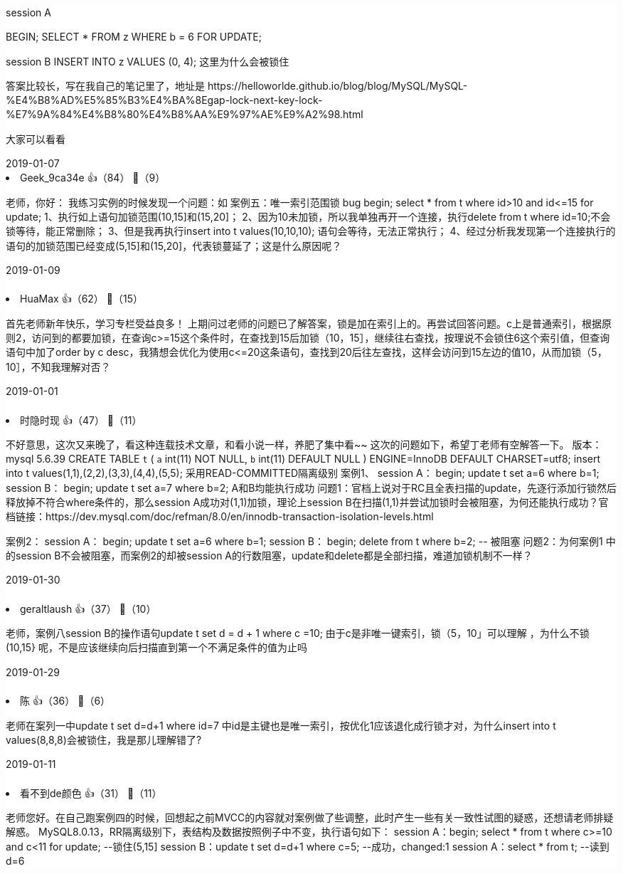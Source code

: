 session A

BEGIN;
SELECT *
FROM z
WHERE b = 6 FOR UPDATE;

session B 
INSERT INTO z VALUES (0, 4);
这里为什么会被锁住

答案比较长，写在我自己的笔记里了，地址是 https:&#47;&#47;helloworlde.github.io&#47;blog&#47;blog&#47;MySQL&#47;MySQL-%E4%B8%AD%E5%85%B3%E4%BA%8Egap-lock-next-key-lock-%E7%9A%84%E4%B8%80%E4%B8%AA%E9%97%AE%E9%A2%98.html

大家可以看看</p>2019-01-07</li><br/><li><span>Geek_9ca34e</span> 👍（84） 💬（9）<p>老师，你好：
我练习实例的时候发现一个问题：如 案例五：唯一索引范围锁 bug
begin;
select * from t where id&gt;10 and id&lt;=15 for update;
1、执行如上语句加锁范围(10,15]和(15,20]；
2、因为10未加锁，所以我单独再开一个连接，执行delete from t where id=10;不会锁等待，能正常删除；
3、但是我再执行insert into t values(10,10,10); 语句会等待，无法正常执行；
4、经过分析我发现第一个连接执行的语句的加锁范围已经变成(5,15]和(15,20]，代表锁蔓延了；这是什么原因呢？</p>2019-01-09</li><br/><li><span>HuaMax</span> 👍（62） 💬（15）<p>首先老师新年快乐，学习专栏受益良多！
上期问过老师的问题已了解答案，锁是加在索引上的。再尝试回答问题。c上是普通索引，根据原则2，访问到的都要加锁，在查询c&gt;=15这个条件时，在查找到15后加锁（10，15］，继续往右查找，按理说不会锁住6这个索引值，但查询语句中加了order by c desc，我猜想会优化为使用c&lt;=20这条语句，查找到20后往左查找，这样会访问到15左边的值10，从而加锁（5，10］，不知我理解对否？</p>2019-01-01</li><br/><li><span>时隐时现</span> 👍（47） 💬（11）<p>不好意思，这次又来晚了，看这种连载技术文章，和看小说一样，养肥了集中看~~
这次的问题如下，希望丁老师有空解答一下。
版本：mysql 5.6.39
CREATE TABLE `t` (
  `a` int(11) NOT NULL,
  `b` int(11) DEFAULT NULL
) ENGINE=InnoDB DEFAULT CHARSET=utf8;
insert into t values(1,1),(2,2),(3,3),(4,4),(5,5);
采用READ-COMMITTED隔离级别
案例1、
session A：
begin;
update t set a=6 where b=1;
session B：
begin;
update t set a=7 where b=2;
A和B均能执行成功
问题1：官档上说对于RC且全表扫描的update，先逐行添加行锁然后释放掉不符合where条件的，那么session A成功对(1,1)加锁，理论上session B在扫描(1,1)并尝试加锁时会被阻塞，为何还能执行成功？官档链接：https:&#47;&#47;dev.mysql.com&#47;doc&#47;refman&#47;8.0&#47;en&#47;innodb-transaction-isolation-levels.html

案例2：
session A：
begin;
update t set a=6 where b=1;
session B：
begin;
delete from t where b=2; -- 被阻塞
问题2：为何案例1 中的session B不会被阻塞，而案例2的却被session A的行数阻塞，update和delete都是全部扫描，难道加锁机制不一样？</p>2019-01-30</li><br/><li><span>geraltlaush</span> 👍（37） 💬（10）<p>老师，案例八session B的操作语句update t set d = d + 1 where c =10; 由于c是非唯一键索引，锁（5，10」可以理解
，为什么不锁(10,15} 呢，不是应该继续向后扫描直到第一个不满足条件的值为止吗</p>2019-01-29</li><br/><li><span>陈</span> 👍（36） 💬（6）<p>老师在案列一中update t set d=d+1 where id=7 中id是主键也是唯一索引，按优化1应该退化成行锁才对，为什么insert into t values(8,8,8)会被锁住，我是那儿理解错了?</p>2019-01-11</li><br/><li><span>看不到de颜色</span> 👍（31） 💬（11）<p>老师您好。在自己跑案例四的时候，回想起之前MVCC的内容就对案例做了些调整，此时产生一些有关一致性试图的疑惑，还想请老师排疑解惑。
MySQL8.0.13，RR隔离级别下，表结构及数据按照例子中不变，执行语句如下：
session A：begin; select * from t where c&gt;=10 and c&lt;11 for update;  --锁住(5,15]
session B：update t set d=d+1 where c=5;                                           --成功，changed:1
session A：select * from t;                                                                      --读到d=6